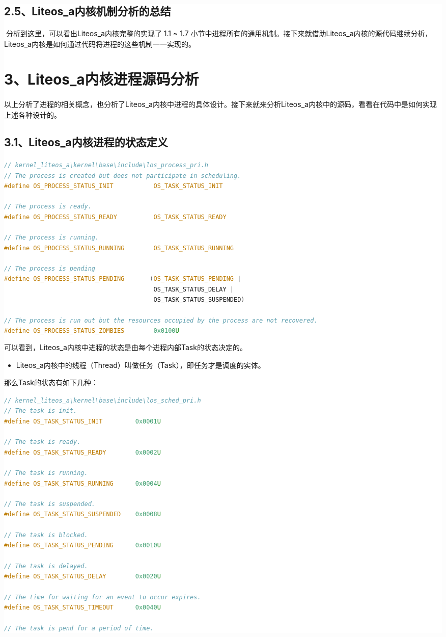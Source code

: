 

## 2.5、Liteos_a内核机制分析的总结

​	分析到这里，可以看出Liteos_a内核完整的实现了 1.1 ~ 1.7 小节中进程所有的通用机制。接下来就借助Liteos_a内核的源代码继续分析，Liteos_a内核是如何通过代码将进程的这些机制一一实现的。



# 3、Liteos_a内核进程源码分析

​	以上分析了进程的相关概念，也分析了Liteos_a内核中进程的具体设计。接下来就来分析Liteos_a内核中的源码，看看在代码中是如何实现上述各种设计的。



## 3.1、Liteos_a内核进程的状态定义

```c
// kernel_liteos_a\kernel\base\include\los_process_pri.h
// The process is created but does not participate in scheduling.
#define OS_PROCESS_STATUS_INIT           OS_TASK_STATUS_INIT

// The process is ready.
#define OS_PROCESS_STATUS_READY          OS_TASK_STATUS_READY

// The process is running.
#define OS_PROCESS_STATUS_RUNNING        OS_TASK_STATUS_RUNNING

// The process is pending
#define OS_PROCESS_STATUS_PENDING       (OS_TASK_STATUS_PENDING | 
										 OS_TASK_STATUS_DELAY | 
										 OS_TASK_STATUS_SUSPENDED)

// The process is run out but the resources occupied by the process are not recovered.
#define OS_PROCESS_STATUS_ZOMBIES        0x0100U
```

可以看到，Liteos_a内核中进程的状态是由每个进程内部Task的状态决定的。

* Liteos_a内核中的线程（Thread）叫做任务（Task），即任务才是调度的实体。

那么Task的状态有如下几种：

```c
// kernel_liteos_a\kernel\base\include\los_sched_pri.h
// The task is init.
#define OS_TASK_STATUS_INIT         0x0001U

// The task is ready.
#define OS_TASK_STATUS_READY        0x0002U

// The task is running.
#define OS_TASK_STATUS_RUNNING      0x0004U

// The task is suspended.
#define OS_TASK_STATUS_SUSPENDED    0x0008U

// The task is blocked.
#define OS_TASK_STATUS_PENDING      0x0010U

// The task is delayed.
#define OS_TASK_STATUS_DELAY        0x0020U

// The time for waiting for an event to occur expires.
#define OS_TASK_STATUS_TIMEOUT      0x0040U

// The task is pend for a period of time.
```